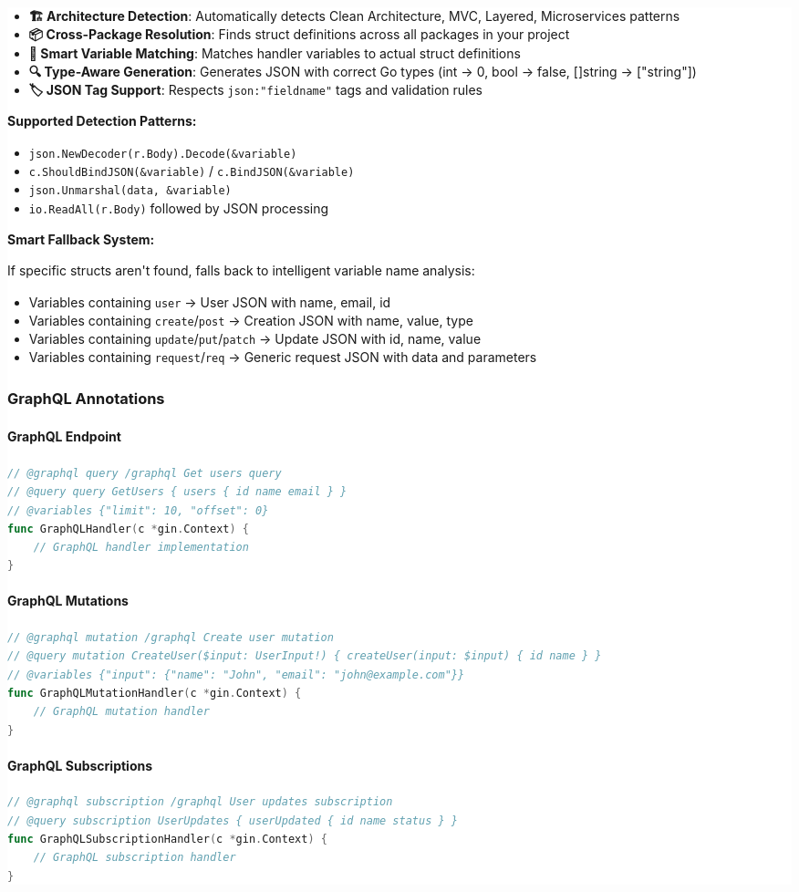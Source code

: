 - **🏗️ Architecture Detection**: Automatically detects Clean Architecture, MVC, Layered, Microservices patterns
- **📦 Cross-Package Resolution**: Finds struct definitions across all packages in your project
- **🎯 Smart Variable Matching**: Matches handler variables to actual struct definitions
- **🔍 Type-Aware Generation**: Generates JSON with correct Go types (int → 0, bool → false, []string → ["string"])
- **🏷️ JSON Tag Support**: Respects `json:"fieldname"` tags and validation rules

**Supported Detection Patterns:**

- `json.NewDecoder(r.Body).Decode(&variable)`
- `c.ShouldBindJSON(&variable)` / `c.BindJSON(&variable)`
- `json.Unmarshal(data, &variable)`
- `io.ReadAll(r.Body)` followed by JSON processing

**Smart Fallback System:**

If specific structs aren't found, falls back to intelligent variable name analysis:
- Variables containing `user` → User JSON with name, email, id
- Variables containing `create`/`post` → Creation JSON with name, value, type  
- Variables containing `update`/`put`/`patch` → Update JSON with id, name, value
- Variables containing `request`/`req` → Generic request JSON with data and parameters

### GraphQL Annotations

#### GraphQL Endpoint

```go
// @graphql query /graphql Get users query
// @query query GetUsers { users { id name email } }
// @variables {"limit": 10, "offset": 0}
func GraphQLHandler(c *gin.Context) {
    // GraphQL handler implementation
}
```

#### GraphQL Mutations

```go
// @graphql mutation /graphql Create user mutation
// @query mutation CreateUser($input: UserInput!) { createUser(input: $input) { id name } }
// @variables {"input": {"name": "John", "email": "john@example.com"}}
func GraphQLMutationHandler(c *gin.Context) {
    // GraphQL mutation handler
}
```

#### GraphQL Subscriptions

```go
// @graphql subscription /graphql User updates subscription
// @query subscription UserUpdates { userUpdated { id name status } }
func GraphQLSubscriptionHandler(c *gin.Context) {
    // GraphQL subscription handler
}
```
